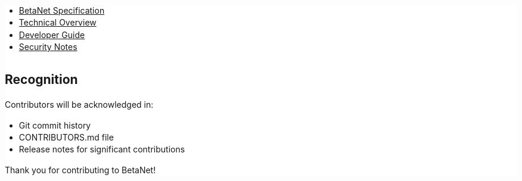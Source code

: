 - [BetaNet Specification](README.md)
- [Technical Overview](technical-overview.md)
- [Developer Guide](DEVELOPER_GUIDE.md)
- [Security Notes](SECURITY_NOTES.md)

## Recognition

Contributors will be acknowledged in:

- Git commit history
- CONTRIBUTORS.md file
- Release notes for significant contributions

Thank you for contributing to BetaNet!
